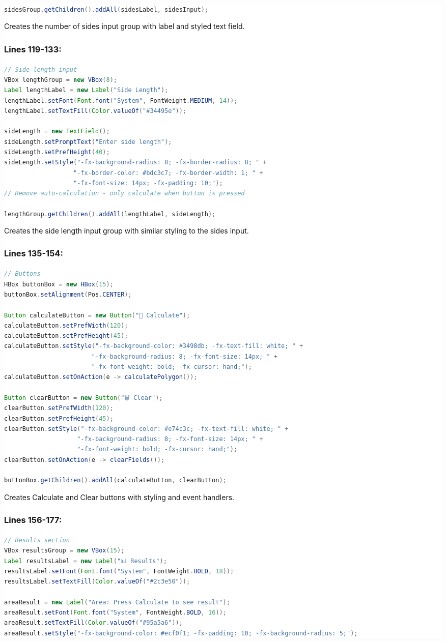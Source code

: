 ```java
sidesGroup.getChildren().addAll(sidesLabel, sidesInput);
```
Creates the number of sides input group with label and styled text field.

### Lines 119-133:
```java
// Side length input
VBox lengthGroup = new VBox(8);
Label lengthLabel = new Label("Side Length");
lengthLabel.setFont(Font.font("System", FontWeight.MEDIUM, 14));
lengthLabel.setTextFill(Color.valueOf("#34495e"));

sideLength = new TextField();
sideLength.setPromptText("Enter side length");
sideLength.setPrefHeight(40);
sideLength.setStyle("-fx-background-radius: 8; -fx-border-radius: 8; " +
                   "-fx-border-color: #bdc3c7; -fx-border-width: 1; " +
                   "-fx-font-size: 14px; -fx-padding: 10;");
// Remove auto-calculation - only calculate when button is pressed

lengthGroup.getChildren().addAll(lengthLabel, sideLength);
```
Creates the side length input group with similar styling to the sides input.

### Lines 135-154:
```java
// Buttons
HBox buttonBox = new HBox(15);
buttonBox.setAlignment(Pos.CENTER);

Button calculateButton = new Button("🧮 Calculate");
calculateButton.setPrefWidth(120);
calculateButton.setPrefHeight(45);
calculateButton.setStyle("-fx-background-color: #3498db; -fx-text-fill: white; " +
                        "-fx-background-radius: 8; -fx-font-size: 14px; " +
                        "-fx-font-weight: bold; -fx-cursor: hand;");
calculateButton.setOnAction(e -> calculatePolygon());

Button clearButton = new Button("🗑️ Clear");
clearButton.setPrefWidth(120);
clearButton.setPrefHeight(45);
clearButton.setStyle("-fx-background-color: #e74c3c; -fx-text-fill: white; " +
                    "-fx-background-radius: 8; -fx-font-size: 14px; " +
                    "-fx-font-weight: bold; -fx-cursor: hand;");
clearButton.setOnAction(e -> clearFields());

buttonBox.getChildren().addAll(calculateButton, clearButton);
```
Creates Calculate and Clear buttons with styling and event handlers.

### Lines 156-177:
```java
// Results section
VBox resultsGroup = new VBox(15);
Label resultsLabel = new Label("📊 Results");
resultsLabel.setFont(Font.font("System", FontWeight.BOLD, 18));
resultsLabel.setTextFill(Color.valueOf("#2c3e50"));

areaResult = new Label("Area: Press Calculate to see result");
areaResult.setFont(Font.font("System", FontWeight.BOLD, 16));
areaResult.setTextFill(Color.valueOf("#95a5a6"));
areaResult.setStyle("-fx-background-color: #ecf0f1; -fx-padding: 10; -fx-background-radius: 5;");

```